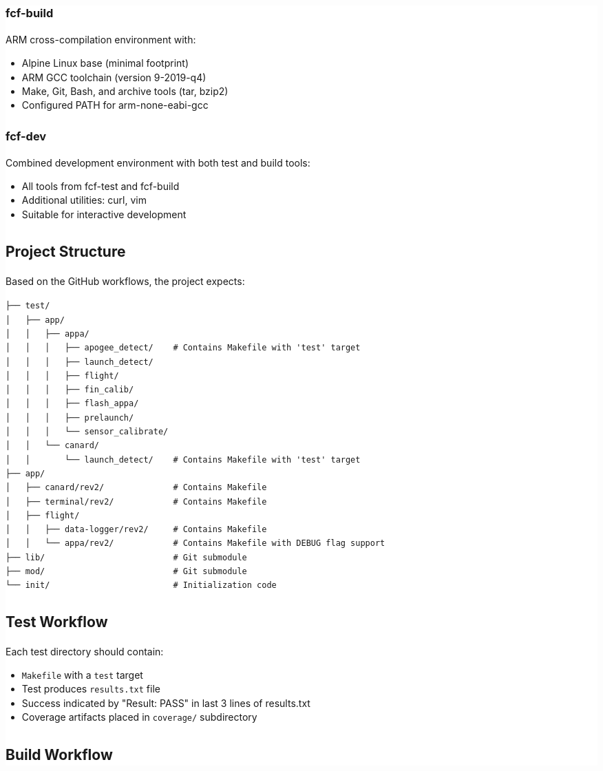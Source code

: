 ### fcf-build  
ARM cross-compilation environment with:
- Alpine Linux base (minimal footprint)
- ARM GCC toolchain (version 9-2019-q4)
- Make, Git, Bash, and archive tools (tar, bzip2)
- Configured PATH for arm-none-eabi-gcc

### fcf-dev
Combined development environment with both test and build tools:
- All tools from fcf-test and fcf-build
- Additional utilities: curl, vim
- Suitable for interactive development

## Project Structure

Based on the GitHub workflows, the project expects:

```
├── test/
│   ├── app/
│   │   ├── appa/
│   │   │   ├── apogee_detect/    # Contains Makefile with 'test' target
│   │   │   ├── launch_detect/
│   │   │   ├── flight/
│   │   │   ├── fin_calib/
│   │   │   ├── flash_appa/
│   │   │   ├── prelaunch/
│   │   │   └── sensor_calibrate/
│   │   └── canard/
│   │       └── launch_detect/    # Contains Makefile with 'test' target
├── app/
│   ├── canard/rev2/              # Contains Makefile
│   ├── terminal/rev2/            # Contains Makefile  
│   ├── flight/
│   │   ├── data-logger/rev2/     # Contains Makefile
│   │   └── appa/rev2/            # Contains Makefile with DEBUG flag support
├── lib/                          # Git submodule
├── mod/                          # Git submodule
└── init/                         # Initialization code
```

## Test Workflow

Each test directory should contain:
- `Makefile` with a `test` target
- Test produces `results.txt` file
- Success indicated by "Result: PASS" in last 3 lines of results.txt
- Coverage artifacts placed in `coverage/` subdirectory

## Build Workflow
